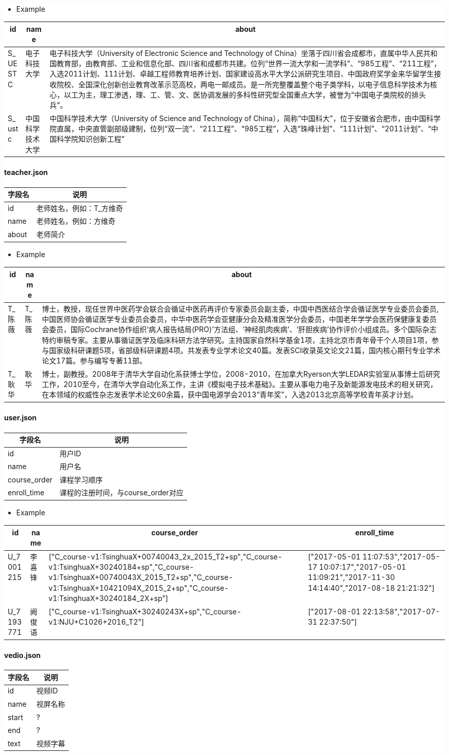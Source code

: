 * Example
  
id|name|about
---|---|---
S_UESTC|电子科技大学|电子科技大学（University of Electronic Science and Technology of China）坐落于四川省会成都市，直属中华人民共和国教育部，由教育部、工业和信息化部、四川省和成都市共建。位列“世界一流大学和一流学科”、“985工程”、“211工程”，入选2011计划、111计划、卓越工程师教育培养计划、国家建设高水平大学公派研究生项目、中国政府奖学金来华留学生接收院校、全国深化创新创业教育改革示范高校，两电一邮成员。是一所完整覆盖整个电子类学科，以电子信息科学技术为核心，以工为主，理工渗透，理、工、管、文、医协调发展的多科性研究型全国重点大学，被誉为“中国电子类院校的排头兵”。
S_ustc|中国科学技术大学|中国科学技术大学（University of Science and Technology of China），简称“中国科大”，位于安徽省合肥市，由中国科学院直属，中央直管副部级建制，位列“双一流”、“211工程”、“985工程”，入选“珠峰计划”、“111计划”、“2011计划”、“中国科学院知识创新工程”


#### teacher.json
字段名 | 说明
------ | ----
id      | 老师姓名，例如：T_方维奇
name    | 老师姓名，例如：方维奇
about   | 老师简介

* Example
  
id|name|about
---|---|---
T_陈薇|T_陈薇|博士，教授，现任世界中医药学会联合会循证中医药再评价专家委员会副主委，中国中西医结合学会循证医学专业委员会委员, 中国医师协会循证医学专业委员会委员，中华中医药学会亚健康分会及精准医学分会委员，中国老年学学会医药保健康复委员会委员，国际Cochrane协作组织‘病人报告结局(PRO)’方法组、‘神经肌肉疾病’、‘肝胆疾病’协作评价小组成员。多个国际杂志特约审稿专家。主要从事循证医学及临床科研方法学研究。主持国家自然科学基金1项，主持北京市青年骨干个人项目1项，参与国家级科研课题5项，省部级科研课题4项。共发表专业学术论文40篇。发表SCI收录英文论文21篇，国内核心期刊专业学术论文17篇。参与编写专著11部。
T_耿华|耿华|博士，副教授。2008年于清华大学自动化系获博士学位，2008-2010，在加拿大Ryerson大学LEDAR实验室从事博士后研究工作，2010至今，在清华大学自动化系工作，主讲《模拟电子技术基础》。主要从事电力电子及新能源发电技术的相关研究，在本领域的权威性杂志发表学术论文60余篇，获中国电源学会2013“青年奖”，入选2013北京高等学校青年英才计划。

#### user.json
字段名 | 说明
------ | ----
id      | 用户ID
name    | 用户名
course_order    | 课程学习顺序
enroll_time     | 课程的注册时间，与course_order对应


* Example

id|name|course_order|enroll_time
---|---|---|---
U_7001215|李喜锋|["C_course-v1:TsinghuaX+00740043_2x_2015_T2+sp","C_course-v1:TsinghuaX+30240184+sp","C_course-v1:TsinghuaX+00740043X_2015_T2+sp","C_course-v1:TsinghuaX+10421094X_2015_2+sp","C_course-v1:TsinghuaX+30240184_2X+sp"]|["2017-05-01 11:07:53","2017-05-17 10:07:17","2017-05-01 11:09:21","2017-11-30 14:14:40","2017-08-18 21:21:32"]
U_7193771|阙俊语| ["C_course-v1:TsinghuaX+30240243X+sp","C_course-v1:NJU+C1026+2016_T2"]|["2017-08-01 22:13:58","2017-07-31 22:37:50"]

#### vedio.json

字段名 | 说明
------ | ----
id      | 视频ID
name    | 视屏名称
start   | ?
end     | ?
text    | 视频字幕
